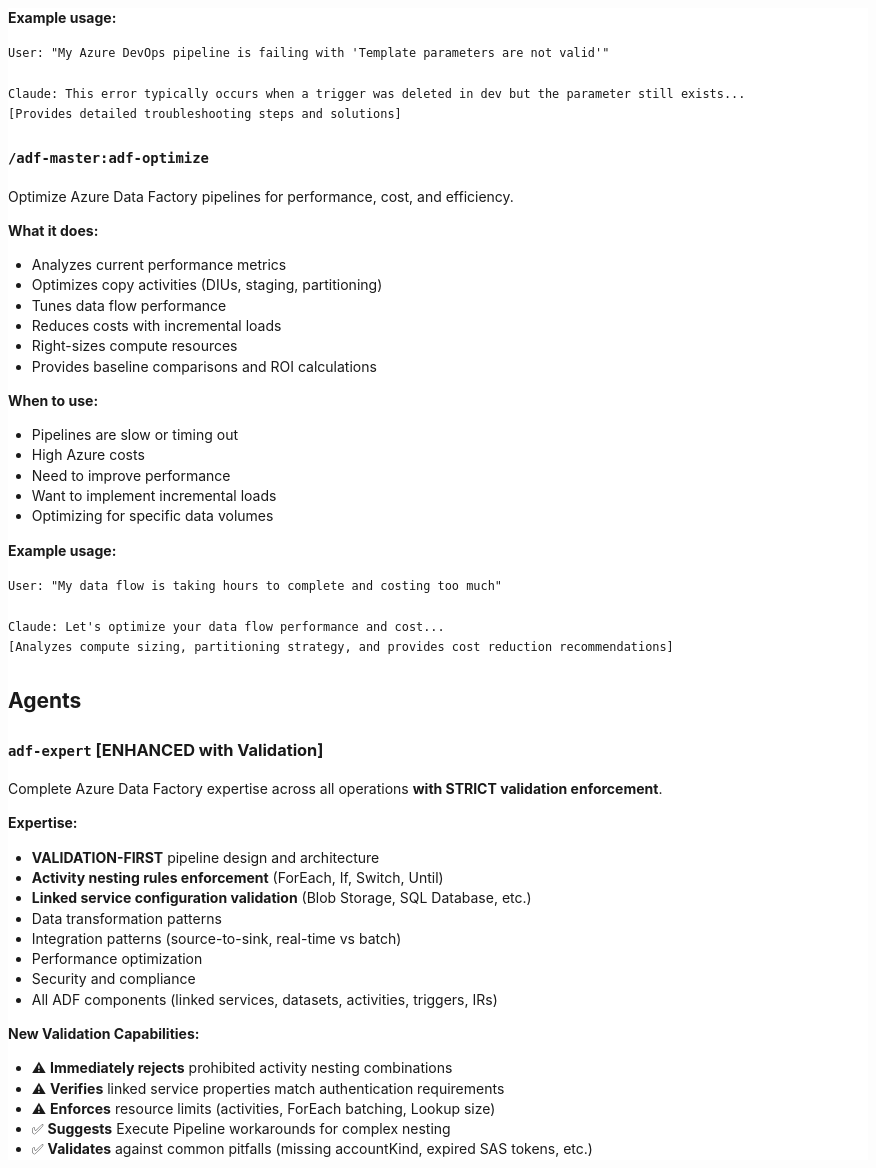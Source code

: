 **Example usage:**
```
User: "My Azure DevOps pipeline is failing with 'Template parameters are not valid'"

Claude: This error typically occurs when a trigger was deleted in dev but the parameter still exists...
[Provides detailed troubleshooting steps and solutions]
```

### `/adf-master:adf-optimize`
Optimize Azure Data Factory pipelines for performance, cost, and efficiency.

**What it does:**
- Analyzes current performance metrics
- Optimizes copy activities (DIUs, staging, partitioning)
- Tunes data flow performance
- Reduces costs with incremental loads
- Right-sizes compute resources
- Provides baseline comparisons and ROI calculations

**When to use:**
- Pipelines are slow or timing out
- High Azure costs
- Need to improve performance
- Want to implement incremental loads
- Optimizing for specific data volumes

**Example usage:**
```
User: "My data flow is taking hours to complete and costing too much"

Claude: Let's optimize your data flow performance and cost...
[Analyzes compute sizing, partitioning strategy, and provides cost reduction recommendations]
```

## Agents

### `adf-expert` **[ENHANCED with Validation]**
Complete Azure Data Factory expertise across all operations **with STRICT validation enforcement**.

**Expertise:**
- **VALIDATION-FIRST** pipeline design and architecture
- **Activity nesting rules enforcement** (ForEach, If, Switch, Until)
- **Linked service configuration validation** (Blob Storage, SQL Database, etc.)
- Data transformation patterns
- Integration patterns (source-to-sink, real-time vs batch)
- Performance optimization
- Security and compliance
- All ADF components (linked services, datasets, activities, triggers, IRs)

**New Validation Capabilities:**
- ⚠️ **Immediately rejects** prohibited activity nesting combinations
- ⚠️ **Verifies** linked service properties match authentication requirements
- ⚠️ **Enforces** resource limits (activities, ForEach batching, Lookup size)
- ✅ **Suggests** Execute Pipeline workarounds for complex nesting
- ✅ **Validates** against common pitfalls (missing accountKind, expired SAS tokens, etc.)
